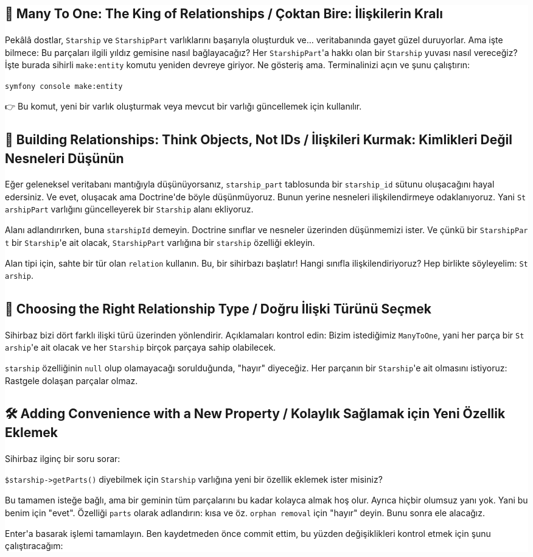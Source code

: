 ## 🧩 Many To One: The King of Relationships / Çoktan Bire: İlişkilerin Kralı

Pekâlâ dostlar, `Starship` ve `StarshipPart` varlıklarını başarıyla oluşturduk ve... veritabanında gayet güzel duruyorlar. Ama işte bilmece: Bu parçaları ilgili yıldız gemisine nasıl bağlayacağız? Her `StarshipPart`'a hakkı olan bir `Starship` yuvası nasıl vereceğiz? İşte burada sihirli `make:entity` komutu yeniden devreye giriyor. Ne gösteriş ama. Terminalinizi açın ve şunu çalıştırın:

```bash
symfony console make:entity
```

👉 Bu komut, yeni bir varlık oluşturmak veya mevcut bir varlığı güncellemek için kullanılır.

## 🧠 Building Relationships: Think Objects, Not IDs / İlişkileri Kurmak: Kimlikleri Değil Nesneleri Düşünün

Eğer geleneksel veritabanı mantığıyla düşünüyorsanız, `starship_part` tablosunda bir `starship_id` sütunu oluşacağını hayal edersiniz. Ve evet, oluşacak ama Doctrine'de böyle düşünmüyoruz. Bunun yerine nesneleri ilişkilendirmeye odaklanıyoruz. Yani `StarshipPart` varlığını güncelleyerek bir `Starship` alanı ekliyoruz.

Alanı adlandırırken, buna `starshipId` demeyin. Doctrine sınıflar ve nesneler üzerinden düşünmemizi ister. Ve çünkü bir `StarshipPart` bir `Starship`'e ait olacak, `StarshipPart` varlığına bir `starship` özelliği ekleyin.

Alan tipi için, sahte bir tür olan `relation` kullanın. Bu, bir sihirbazı başlatır! Hangi sınıfla ilişkilendiriyoruz? Hep birlikte söyleyelim: `Starship`.

## 🎯 Choosing the Right Relationship Type / Doğru İlişki Türünü Seçmek

Sihirbaz bizi dört farklı ilişki türü üzerinden yönlendirir. Açıklamaları kontrol edin: Bizim istediğimiz `ManyToOne`, yani her parça bir `Starship`'e ait olacak ve her `Starship` birçok parçaya sahip olabilecek.

`starship` özelliğinin `null` olup olamayacağı sorulduğunda, "hayır" diyeceğiz. Her parçanın bir `Starship`'e ait olmasını istiyoruz: Rastgele dolaşan parçalar olmaz.

## 🛠️ Adding Convenience with a New Property / Kolaylık Sağlamak için Yeni Özellik Eklemek

Sihirbaz ilginç bir soru sorar:

`$starship->getParts()` diyebilmek için `Starship` varlığına yeni bir özellik eklemek ister misiniz?

Bu tamamen isteğe bağlı, ama bir geminin tüm parçalarını bu kadar kolayca almak hoş olur. Ayrıca hiçbir olumsuz yanı yok. Yani bu benim için "evet". Özelliği `parts` olarak adlandırın: kısa ve öz. `orphan removal` için "hayır" deyin. Bunu sonra ele alacağız.

Enter'a basarak işlemi tamamlayın. Ben kaydetmeden önce commit ettim, bu yüzden değişiklikleri kontrol etmek için şunu çalıştıracağım:
